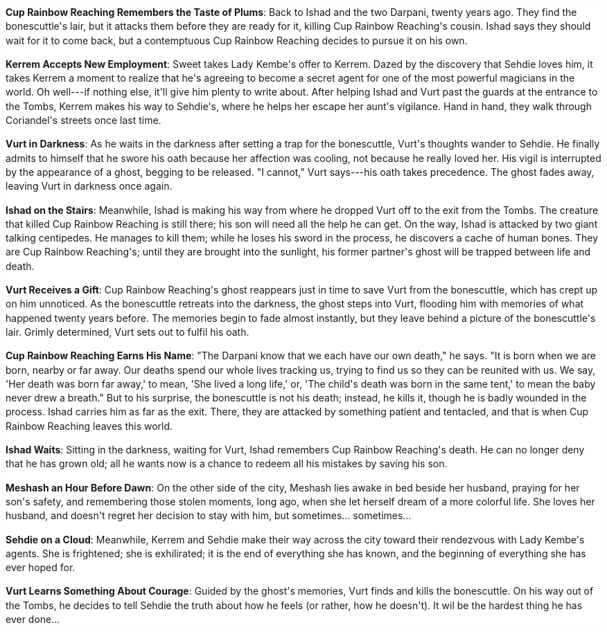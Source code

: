 **Cup Rainbow Reaching Remembers the Taste of Plums**: Back to Ishad and the two Darpani, twenty years ago. They find the bonescuttle's lair, but it attacks them before they are ready for it, killing Cup Rainbow Reaching's cousin. Ishad says they should wait for it to come back, but a contemptuous Cup Rainbow Reaching decides to pursue it on his own.

**Kerrem Accepts New Employment**: Sweet takes Lady Kembe's offer to Kerrem. Dazed by the discovery that Sehdie loves him, it takes Kerrem a moment to realize that he's agreeing to become a secret agent for one of the most powerful magicians in the world. Oh well---if nothing else, it'll give him plenty to write about. After helping Ishad and Vurt past the guards at the entrance to the Tombs, Kerrem makes his way to Sehdie's, where he helps her escape her aunt's vigilance. Hand in hand, they walk through Coriandel's streets once last time.

**Vurt in Darkness**: As he waits in the darkness after setting a trap for the bonescuttle, Vurt's thoughts wander to Sehdie. He finally admits to himself that he swore his oath because her affection was cooling, not because he really loved her. His vigil is interrupted by the appearance of a ghost, begging to be released. "I cannot," Vurt says---his oath takes precedence. The ghost fades away, leaving Vurt in darkness once again.

**Ishad on the Stairs**: Meanwhile, Ishad is making his way from where he dropped Vurt off to the exit from the Tombs. The creature that killed Cup Rainbow Reaching is still there; his son will need all the help he can get. On the way, Ishad is attacked by two giant talking centipedes. He manages to kill them; while he loses his sword in the process, he discovers a cache of human bones. They are Cup Rainbow Reaching's; until they are brought into the sunlight, his former partner's ghost will be trapped between life and death.

**Vurt Receives a Gift**: Cup Rainbow Reaching's ghost reappears just in time to save Vurt from the bonescuttle, which has crept up on him unnoticed. As the bonescuttle retreats into the darkness, the ghost steps into Vurt, flooding him with memories of what happened twenty years before. The memories begin to fade almost instantly, but they leave behind a picture of the bonescuttle's lair. Grimly determined, Vurt sets out to fulfil his oath.

**Cup Rainbow Reaching Earns His Name**: "The Darpani know that we each have our own death," he says. "It is born when we are born, nearby or far away. Our deaths spend our whole lives tracking us, trying to find us so they can be reunited with us. We say, 'Her death was born far away,' to mean, 'She lived a long life,' or, 'The child's death was born in the same tent,' to mean the baby never drew a breath." But to his surprise, the bonescuttle is not his death; instead, he kills it, though he is badly wounded in the process. Ishad carries him as far as the exit. There, they are attacked by something patient and tentacled, and that is when Cup Rainbow Reaching leaves this world.

**Ishad Waits**: Sitting in the darkness, waiting for Vurt, Ishad remembers Cup Rainbow Reaching's death. He can no longer deny that he has grown old; all he wants now is a chance to redeem all his mistakes by saving his son.

**Meshash an Hour Before Dawn**: On the other side of the city, Meshash lies awake in bed beside her husband, praying for her son's safety, and remembering those stolen moments, long ago, when she let herself dream of a more colorful life. She loves her husband, and doesn't regret her decision to stay with him, but sometimes... sometimes...

**Sehdie on a Cloud**: Meanwhile, Kerrem and Sehdie make their way across the city toward their rendezvous with Lady Kembe's agents. She is frightened; she is exhilirated; it is the end of everything she has known, and the beginning of everything she has ever hoped for.

**Vurt Learns Something About Courage**: Guided by the ghost's memories, Vurt finds and kills the bonescuttle. On his way out of the Tombs, he decides to tell Sehdie the truth about how he feels (or rather, how he doesn't). It wil be the hardest thing he has ever done...
